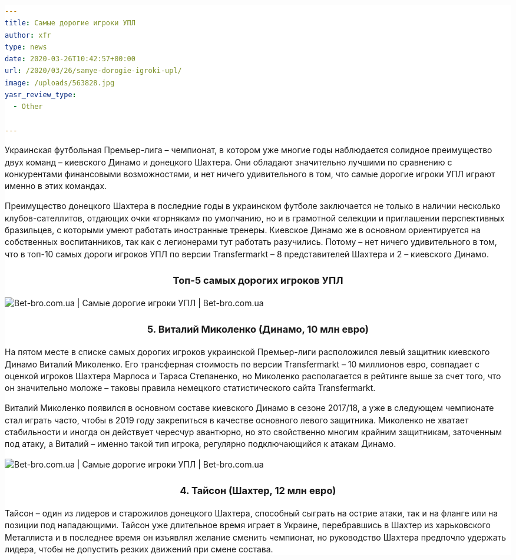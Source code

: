 ```yaml
---
title: Самые дорогие игроки УПЛ
author: xfr
type: news
date: 2020-03-26T10:42:57+00:00
url: /2020/03/26/samye-dorogie-igroki-upl/
image: /uploads/563828.jpg
yasr_review_type:
  - Other

---
```

Украинская футбольная Премьер-лига – чемпионат, в котором уже многие годы наблюдается солидное преимущество двух команд – киевского Динамо и донецкого Шахтера. Они обладают значительно лучшими по сравнению с конкурентами финансовыми возможностями, и нет ничего удивительного в том, что самые дорогие игроки УПЛ играют именно в этих командах.

Преимущество донецкого Шахтера в последние годы в украинском футболе заключается не только в наличии несколько клубов-сателлитов, отдающих очки &#171;горнякам&#187; по умолчанию, но и в грамотной селекции и приглашении перспективных бразильцев, с которыми умеют работать иностранные тренеры. Киевское Динамо же в основном ориентируется на собственных воспитанников, так как с легионерами тут работать разучились. Потому – нет ничего удивительного в том, что в топ-10 самых дороги игроков УПЛ по версии Transfermarkt – 8 представителей Шахтера и 2 – киевского Динамо.

<h3 style="text-align: center">
  <strong>Топ-5 самых дорогих игроков УПЛ</strong>
</h3>

<img class="alignnone wp-image-3834 size-full" src="http://wp.local/wp-content/uploads/2020/03/1560864352-3577.jpg" alt="Bet-bro.com.ua | Самые дорогие игроки УПЛ | Bet-bro.com.ua" width="982" height="550" />

<h3 style="text-align: center">
  <strong>5. Виталий Миколенко (Динамо, 10 млн евро)</strong>
</h3>

На пятом месте в списке самых дорогих игроков украинской Премьер-лиги расположился левый защитник киевского Динамо Виталий Миколенко. Его трансферная стоимость по версии Transfermarkt – 10 миллионов евро, совпадает с оценкой игроков Шахтера Марлоса и Тараса Степаненко, но Миколенко располагается в рейтинге выше за счет того, что он значительно моложе – таковы правила немецкого статистического сайта Transfermarkt.

Виталий Миколенко появился в основном составе киевского Динамо в сезоне 2017/18, а уже в следующем чемпионате стал играть часто, чтобы в 2019 году закрепиться в качестве основного левого защитника. Миколенко не хватает стабильности и иногда он действует чересчур авантюрно, но это свойственно многим крайним защитникам, заточенным под атаку, а Виталий – именно такой тип игрока, регулярно подключающийся к атакам Динамо.

<img class="alignnone wp-image-3835 size-full" src="http://wp.local/wp-content/uploads/2020/03/1566919158-4149.jpg" alt="Bet-bro.com.ua | Самые дорогие игроки УПЛ | Bet-bro.com.ua" width="850" height="480" />

<h3 style="text-align: center">
  4. Тайсон (Шахтер, 12 млн евро)
</h3>

Тайсон – один из лидеров и старожилов донецкого Шахтера, способный сыграть на острие атаки, так и на фланге или на позиции под нападающими. Тайсон уже длительное время играет в Украине, перебравшись в Шахтер из харьковского Металлиста и в последнее время он изъявлял желание сменить чемпионат, но руководство Шахтера предпочло удержать лидера, чтобы не допустить резких движений при смене состава.
